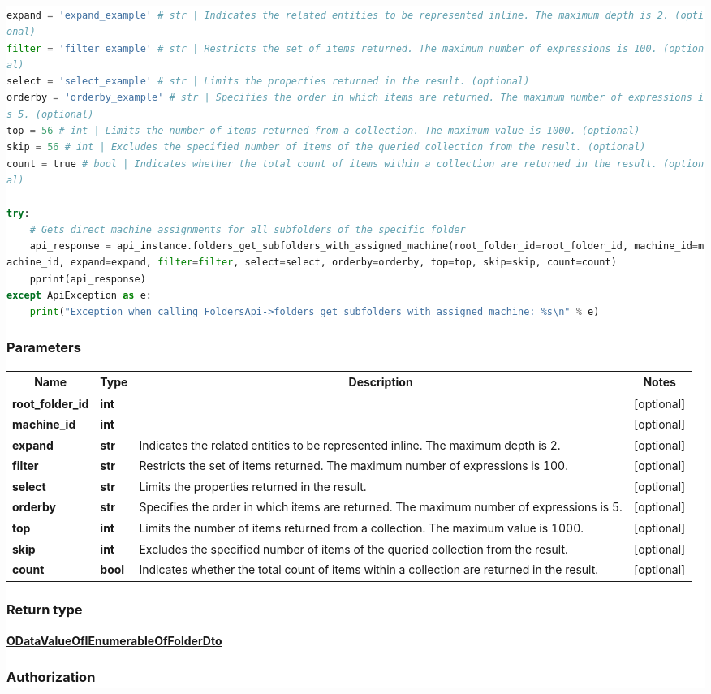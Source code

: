 ```python
expand = 'expand_example' # str | Indicates the related entities to be represented inline. The maximum depth is 2. (optional)
filter = 'filter_example' # str | Restricts the set of items returned. The maximum number of expressions is 100. (optional)
select = 'select_example' # str | Limits the properties returned in the result. (optional)
orderby = 'orderby_example' # str | Specifies the order in which items are returned. The maximum number of expressions is 5. (optional)
top = 56 # int | Limits the number of items returned from a collection. The maximum value is 1000. (optional)
skip = 56 # int | Excludes the specified number of items of the queried collection from the result. (optional)
count = true # bool | Indicates whether the total count of items within a collection are returned in the result. (optional)

try:
    # Gets direct machine assignments for all subfolders of the specific folder
    api_response = api_instance.folders_get_subfolders_with_assigned_machine(root_folder_id=root_folder_id, machine_id=machine_id, expand=expand, filter=filter, select=select, orderby=orderby, top=top, skip=skip, count=count)
    pprint(api_response)
except ApiException as e:
    print("Exception when calling FoldersApi->folders_get_subfolders_with_assigned_machine: %s\n" % e)
```

### Parameters

Name | Type | Description  | Notes
------------- | ------------- | ------------- | -------------
 **root_folder_id** | **int**|  | [optional] 
 **machine_id** | **int**|  | [optional] 
 **expand** | **str**| Indicates the related entities to be represented inline. The maximum depth is 2. | [optional] 
 **filter** | **str**| Restricts the set of items returned. The maximum number of expressions is 100. | [optional] 
 **select** | **str**| Limits the properties returned in the result. | [optional] 
 **orderby** | **str**| Specifies the order in which items are returned. The maximum number of expressions is 5. | [optional] 
 **top** | **int**| Limits the number of items returned from a collection. The maximum value is 1000. | [optional] 
 **skip** | **int**| Excludes the specified number of items of the queried collection from the result. | [optional] 
 **count** | **bool**| Indicates whether the total count of items within a collection are returned in the result. | [optional] 

### Return type

[**ODataValueOfIEnumerableOfFolderDto**](ODataValueOfIEnumerableOfFolderDto.md)

### Authorization

